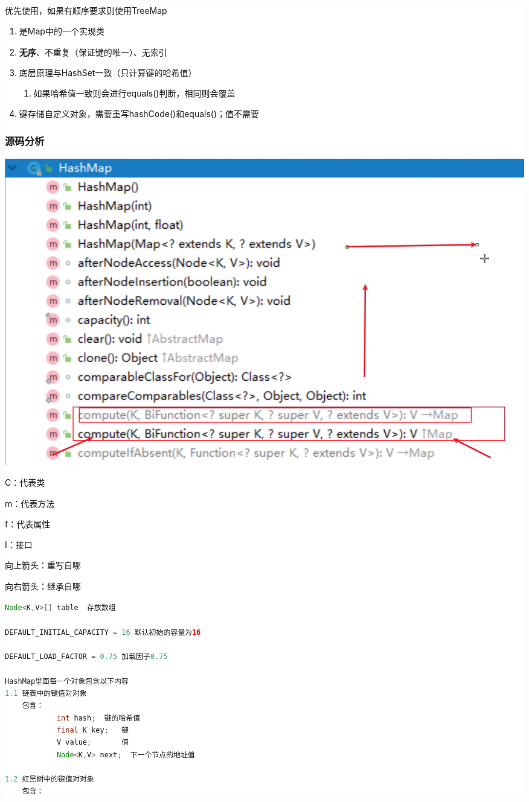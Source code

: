 优先使用，如果有顺序要求则使用TreeMap

1. 是Map中的一个实现类
2. **无序**、不重复（保证键的唯一）、无索引
3. 底层原理与HashSet一致（只计算键的哈希值）

    1. 如果哈希值一致则会进行equals()判断，相同则会覆盖
4. 键存储自定义对象，需要重写hashCode()和equals()；值不需要

### 源码分析

​![image](assets/image-20240509214506-9rim7mm.png)​

C：代表类

m：代表方法

f：代表属性

I：接口

向上箭头：重写自哪

向右箭头：继承自哪

```java
Node<K,V>[] table  存放数组

DEFAULT_INITIAL_CAPACITY = 16 默认初始的容量为16

DEFAULT_LOAD_FACTOR = 0.75 加载因子0.75

HashMap里面每一个对象包含以下内容
1.1 链表中的键值对对象
    包含：
			int hash;  键的哈希值
            final K key;   键
            V value;       值
            Node<K,V> next;  下一个节点的地址值

1.2 红黑树中的键值对对象
	包含：
```
